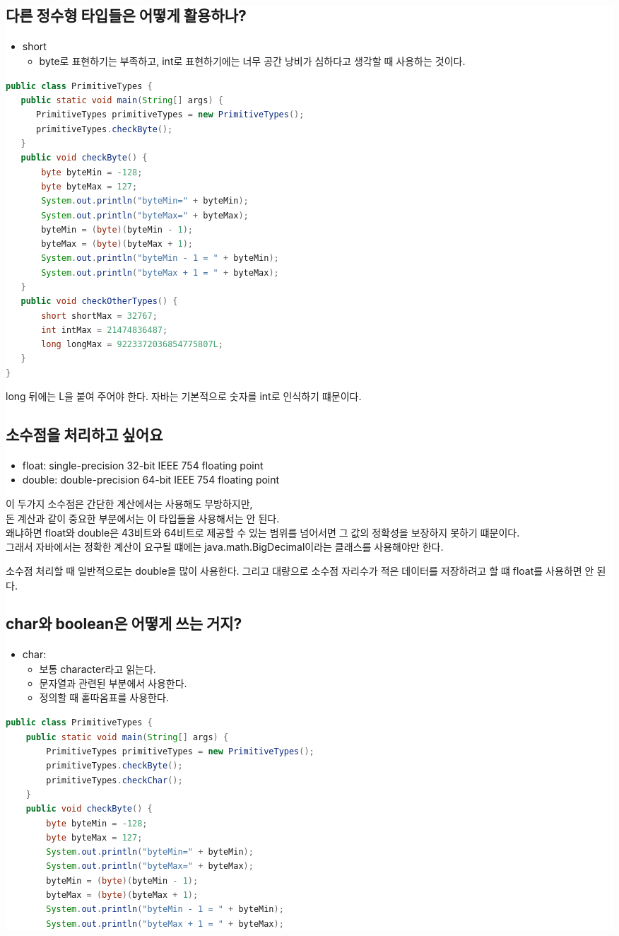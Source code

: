 
## 다른 정수형 타입들은 어떻게 활용하나?
- short
  - byte로 표현하기는 부족하고, int로 표현하기에는 너무 공간 낭비가 심하다고 생각할 때 사용하는 것이다.

````java
public class PrimitiveTypes {
   public static void main(String[] args) {
      PrimitiveTypes primitiveTypes = new PrimitiveTypes();
      primitiveTypes.checkByte();
   }
   public void checkByte() {
       byte byteMin = -128;
       byte byteMax = 127;  
       System.out.println("byteMin=" + byteMin);
       System.out.println("byteMax=" + byteMax);
       byteMin = (byte)(byteMin - 1);
       byteMax = (byte)(byteMax + 1);   
       System.out.println("byteMin - 1 = " + byteMin);    
       System.out.println("byteMax + 1 = " + byteMax);
   }
   public void checkOtherTypes() {
       short shortMax = 32767;
       int intMax = 21474836487;
       long longMax = 9223372036854775807L;
   }
}
````
long 뒤에는 L을 붙여 주어야 한다. 자바는 기본적으로 숫자를 int로 인식하기 떄문이다. 

## 소수점을 처리하고 싶어요

- float: single-precision 32-bit IEEE 754 floating point
- double: double-precision 64-bit IEEE 754 floating point

이 두가지 소수점은 간단한 계산에서는 사용해도 무방하지만,   
돈 계산과 같이 중요한 부분에서는 이 타입들을 사용해서는 안 된다.   
왜냐하면 float와 double은 43비트와 64비트로 제공할 수 있는 범위를 넘어서면 그 값의 정확성을 보장하지 못하기 떄문이다.  
그래서 자바에서는 정확한 계산이 요구될 떄에는 java.math.BigDecimal이라는 클래스를 사용해야만 한다.  
   
소수점 처리할 때 일반적으로는 double을 많이 사용한다. 그리고 대량으로 소수점 자리수가 적은 데이터를 저장하려고 할 떄 float를 사용하면 안 된다.  

## char와 boolean은 어떻게 쓰는 거지?

- char: 
  - 보통 character라고 읽는다. 
  - 문자열과 관련된 부분에서 사용한다. 
  - 정의할 때 홑따옴표를 사용한다.

```java
public class PrimitiveTypes {
    public static void main(String[] args) {
        PrimitiveTypes primitiveTypes = new PrimitiveTypes();
        primitiveTypes.checkByte();
        primitiveTypes.checkChar();
    }
    public void checkByte() {
        byte byteMin = -128;
        byte byteMax = 127;
        System.out.println("byteMin=" + byteMin);
        System.out.println("byteMax=" + byteMax);
        byteMin = (byte)(byteMin - 1);
        byteMax = (byte)(byteMax + 1);
        System.out.println("byteMin - 1 = " + byteMin);
        System.out.println("byteMax + 1 = " + byteMax);
```